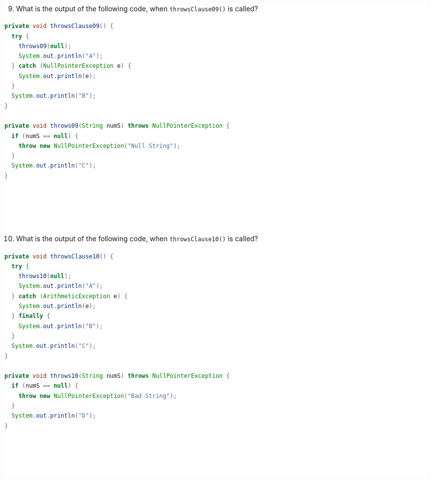 ```text
```

9. What is the output of the following code, when `throwsClause09()` is called?
```java
private void throwsClause09() {
  try {
    throws09(null);
    System.out.println("A");
  } catch (NullPointerException e) {
    System.out.println(e);
  }
  System.out.println("B");
}
 
private void throws09(String numS) throws NullPointerException {
  if (numS == null) {
    throw new NullPointerException("Null String");
  }
  System.out.println("C");
}
```
```text





```

10. What is the output of the following code, when `throwsClause10()` is called?

```java
private void throwsClause10() {
  try {
    throws10(null);
    System.out.println("A");
  } catch (ArithmeticException e) {
    System.out.println(e);
  } finally {
    System.out.println("B");
  }
  System.out.println("C");
}
 
private void throws10(String numS) throws NullPointerException {
  if (numS == null) {
    throw new NullPointerException("Bad String");
  }
  System.out.println("D");
}
```
```text





```
